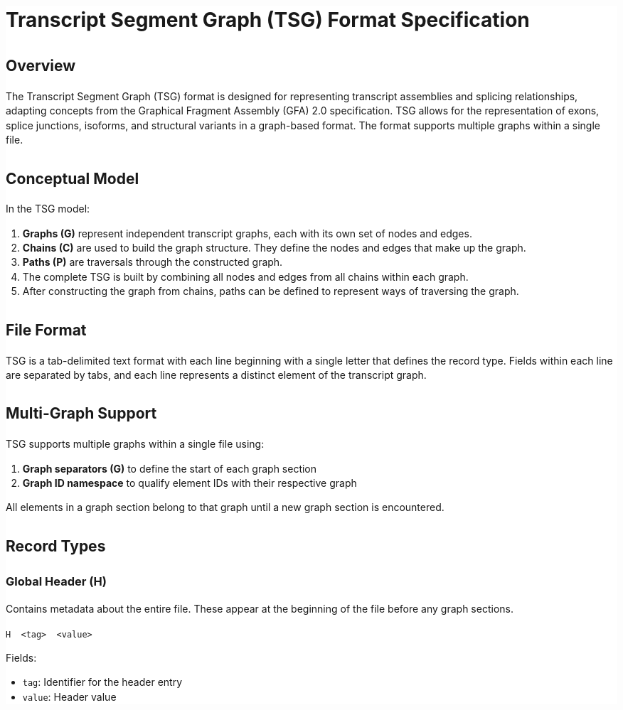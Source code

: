 # Transcript Segment Graph (TSG) Format Specification

## Overview

The Transcript Segment Graph (TSG) format is designed for representing transcript assemblies and splicing relationships, adapting concepts from the Graphical Fragment Assembly (GFA) 2.0 specification. TSG allows for the representation of exons, splice junctions, isoforms, and structural variants in a graph-based format. The format supports multiple graphs within a single file.

## Conceptual Model

In the TSG model:

1. **Graphs (G)** represent independent transcript graphs, each with its own set of nodes and edges.
2. **Chains (C)** are used to build the graph structure. They define the nodes and edges that make up the graph.
3. **Paths (P)** are traversals through the constructed graph.
4. The complete TSG is built by combining all nodes and edges from all chains within each graph.
5. After constructing the graph from chains, paths can be defined to represent ways of traversing the graph.

## File Format

TSG is a tab-delimited text format with each line beginning with a single letter that defines the record type. Fields within each line are separated by tabs, and each line represents a distinct element of the transcript graph.

## Multi-Graph Support

TSG supports multiple graphs within a single file using:

1. **Graph separators (G)** to define the start of each graph section
2. **Graph ID namespace** to qualify element IDs with their respective graph

All elements in a graph section belong to that graph until a new graph section is encountered.

## Record Types

### Global Header (H)

Contains metadata about the entire file. These appear at the beginning of the file before any graph sections.

```text
H  <tag>  <value>
```

Fields:

- `tag`: Identifier for the header entry
- `value`: Header value
